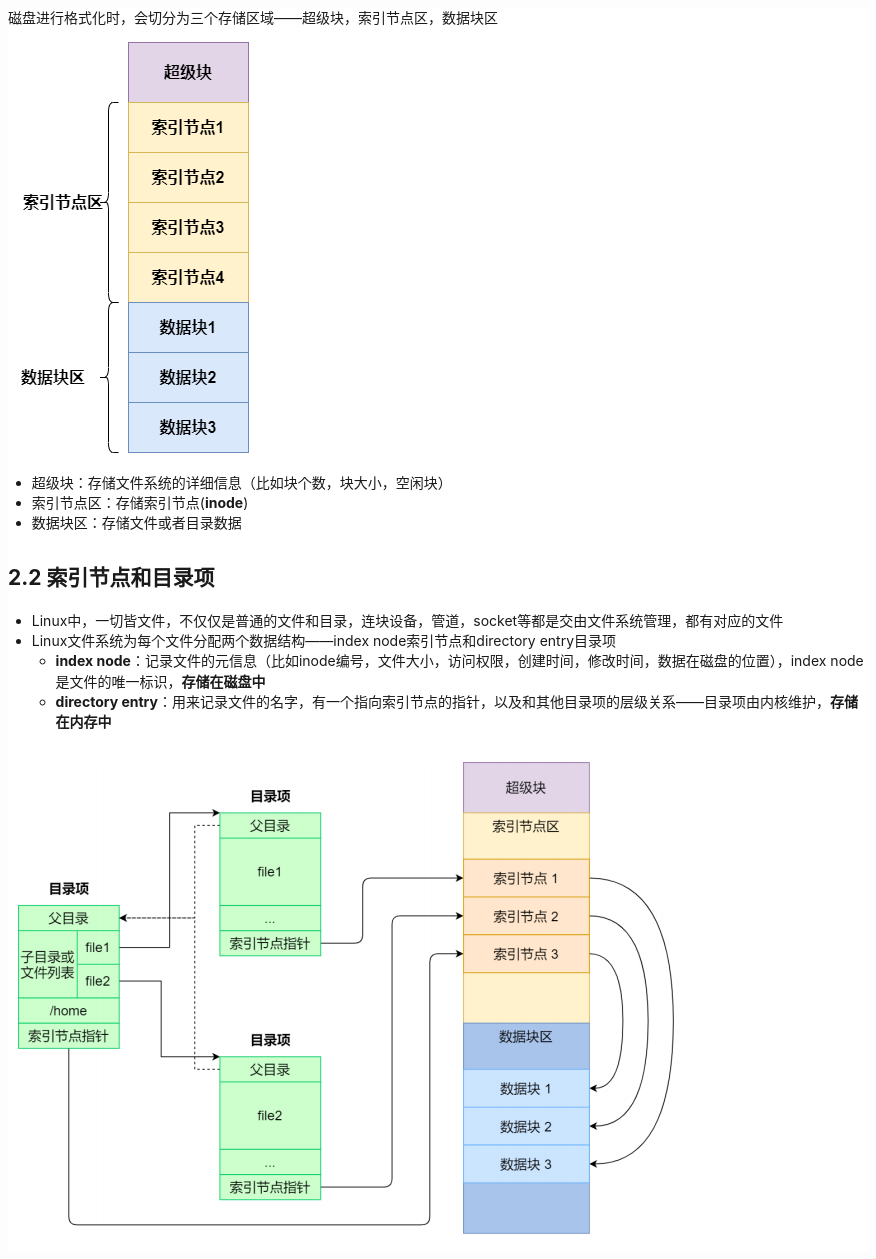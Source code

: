 磁盘进行格式化时，会切分为三个存储区域——超级块，索引节点区，数据块区

![磁盘存储划分](p/磁盘存储划分.png)

* 超级块：存储文件系统的详细信息（比如块个数，块大小，空闲块）
* 索引节点区：存储索引节点(**inode**)
* 数据块区：存储文件或者目录数据

## 2.2 索引节点和目录项

* Linux中，一切皆文件，不仅仅是普通的文件和目录，连块设备，管道，socket等都是交由文件系统管理，都有对应的文件
* Linux文件系统为每个文件分配两个数据结构——index node索引节点和directory entry目录项
  * **index node**：记录文件的元信息（比如inode编号，文件大小，访问权限，创建时间，修改时间，数据在磁盘的位置），index node是文件的唯一标识，**存储在磁盘中**
  * **directory entry**：用来记录文件的名字，有一个指向索引节点的指针，以及和其他目录项的层级关系——目录项由内核维护，**存储在内存中**

![46](p/46.png)
